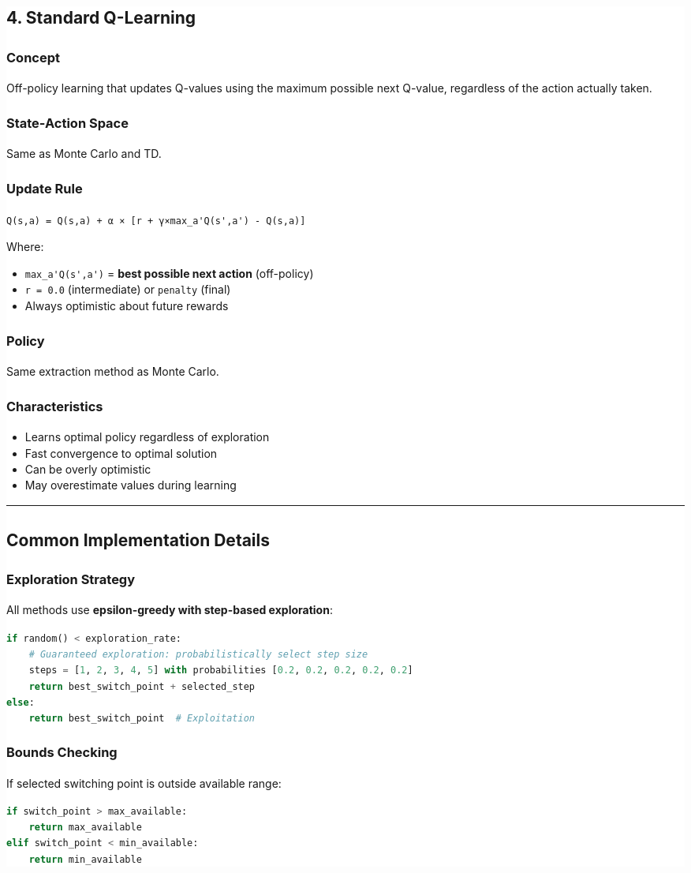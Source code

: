 
## 4. Standard Q-Learning

### Concept
Off-policy learning that updates Q-values using the maximum possible next Q-value, regardless of the action actually taken.

### State-Action Space
Same as Monte Carlo and TD.

### Update Rule
```
Q(s,a) = Q(s,a) + α × [r + γ×max_a'Q(s',a') - Q(s,a)]
```
Where:
- `max_a'Q(s',a')` = **best possible next action** (off-policy)
- `r = 0.0` (intermediate) or `penalty` (final)
- Always optimistic about future rewards

### Policy
Same extraction method as Monte Carlo.

### Characteristics
- Learns optimal policy regardless of exploration
- Fast convergence to optimal solution
- Can be overly optimistic
- May overestimate values during learning

---

## Common Implementation Details

### Exploration Strategy
All methods use **epsilon-greedy with step-based exploration**:
```python
if random() < exploration_rate:
    # Guaranteed exploration: probabilistically select step size
    steps = [1, 2, 3, 4, 5] with probabilities [0.2, 0.2, 0.2, 0.2, 0.2]
    return best_switch_point + selected_step
else:
    return best_switch_point  # Exploitation
```

### Bounds Checking
If selected switching point is outside available range:
```python
if switch_point > max_available:
    return max_available
elif switch_point < min_available:
    return min_available
```
